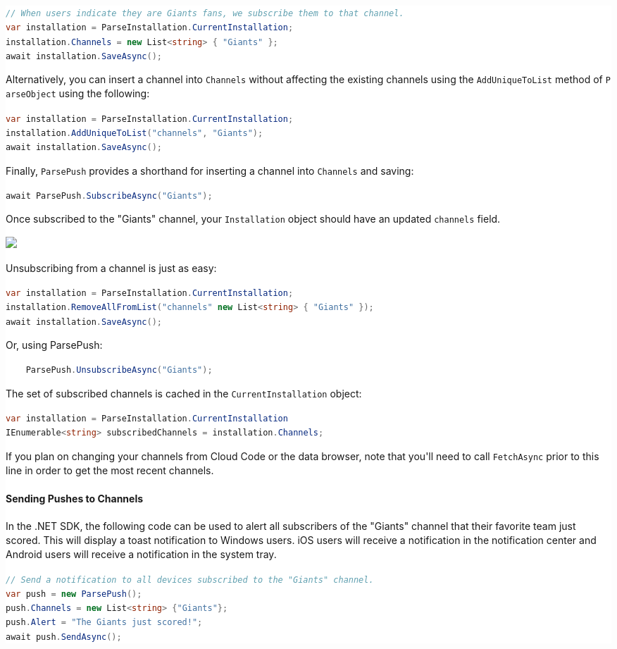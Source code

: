 ```csharp
// When users indicate they are Giants fans, we subscribe them to that channel.
var installation = ParseInstallation.CurrentInstallation;
installation.Channels = new List<string> { "Giants" };
await installation.SaveAsync();
```

Alternatively, you can insert a channel into `Channels` without affecting the existing channels using the `AddUniqueToList` method of `ParseObject` using the following:

```csharp
var installation = ParseInstallation.CurrentInstallation;
installation.AddUniqueToList("channels", "Giants");
await installation.SaveAsync();
```

Finally, `ParsePush` provides a shorthand for inserting a channel into `Channels` and saving:

```csharp
await ParsePush.SubscribeAsync("Giants");
```

Once subscribed to the "Giants" channel, your `Installation` object should have an updated `channels` field.

![](docs/installation_channel.png)

Unsubscribing from a channel is just as easy:

```csharp
var installation = ParseInstallation.CurrentInstallation;
installation.RemoveAllFromList("channels" new List<string> { "Giants" });
await installation.SaveAsync();
```

Or, using ParsePush:

```csharp
    ParsePush.UnsubscribeAsync("Giants");
```

The set of subscribed channels is cached in the `CurrentInstallation` object:

```csharp
var installation = ParseInstallation.CurrentInstallation
IEnumerable<string> subscribedChannels = installation.Channels;
```

If you plan on changing your channels from Cloud Code or the data browser, note that you'll need to call `FetchAsync` prior to this line in order to get the most recent channels.

#### Sending Pushes to Channels

In the .NET SDK, the following code can be used to alert all subscribers of the "Giants" channel that their favorite team just scored. This will display a toast notification to Windows users. iOS users will receive a notification in the notification center and Android users will receive a notification in the system tray.

```csharp
// Send a notification to all devices subscribed to the "Giants" channel.
var push = new ParsePush();
push.Channels = new List<string> {"Giants"};
push.Alert = "The Giants just scored!";
await push.SendAsync();
```
